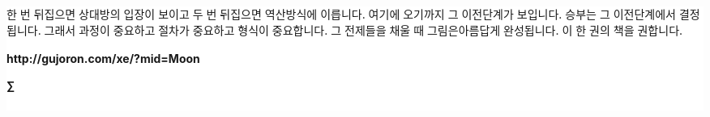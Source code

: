   <p>
  </p>
  
  <p>
    한 번 뒤집으면 상대방의 입장이 보이고 두 번 뒤집으면 역산방식에 이릅니다. 여기에 오기까지 그 이전단계가 보입니다. 승부는 그 이전단계에서 결정됩니다. 그래서 과정이 중요하고 절차가 중요하고 형식이 중요합니다. 그 전제들을 채울 때 그림은아름답게 완성됩니다. 이 한 권의 책을 권합니다.
  </p>
  
  <p>
  </p>
  
  <p>
  </p>
  
  <p>
  </p>
  
  <p>
    <b>http://gujoron.com/xe/?mid=Moon </b><br />
  </p>
  
  <p>
    <b>∑</b> <br /><br />
  </p>
  
  <p>
  </p>
  
  <p>
  </p>
  
  <p>
  </p>
  
  <p>
  </p>
  
  <p>
  </p>
  
  <p>
  </p>
  
  <p>
  </p>
</p>